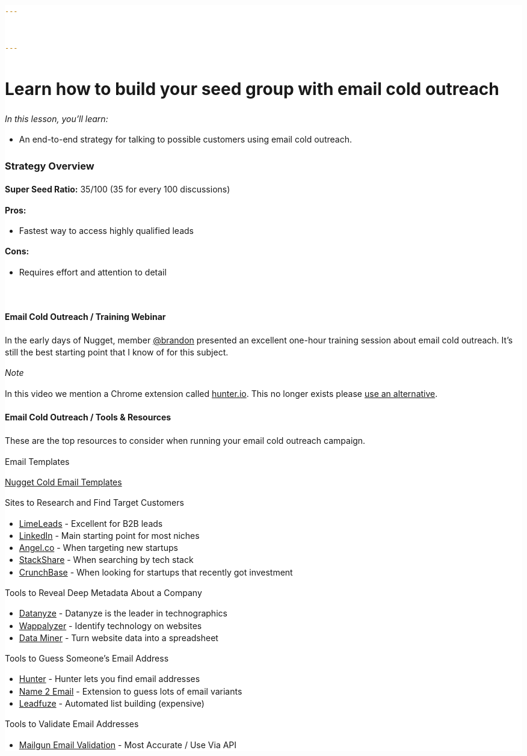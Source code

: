 ```yaml
---


---
```


<h1 id="learn-how-to-build-your-seed-group-with-email-cold-outreach">Learn how to build your seed group with email cold outreach</h1>
<p><em>In this lesson, you’ll learn:</em></p>
<ul>
<li>An end-to-end strategy for talking to possible customers using email cold outreach.</li>
</ul>
<h3 id="strategy-overview">Strategy Overview</h3>
<p><strong>Super Seed Ratio:</strong>  35/100 (35 for every 100 discussions)</p>
<p><strong>Pros:</strong></p>
<ul>
<li>Fastest way to access highly qualified leads</li>
</ul>
<p><strong>Cons:</strong></p>
<ul>
<li>Requires effort and attention to detail</li>
</ul>
<p><img src="https://s3.amazonaws.com/nugget.one/academy/cold-outreach.png" alt=""></p>
<h4 id="email-cold-outreach--training-webinar">Email Cold Outreach / Training Webinar</h4>
<p>In the early days of Nugget, member  <a href="https://nugget.one/academy/stage/6/step/6#">@brandon</a>  presented an excellent one-hour training session about email cold outreach. It’s still the best starting point that I know of for this subject.</p>
<p><em>Note</em></p>
<p>In this video we mention a Chrome extension called <a href="http://hunter.io">hunter.io</a>. This no longer exists please  <a href="https://chrome.google.com/webstore/search/linkedin%20email%20finder">use an alternative</a>.</p>
<h4 id="email-cold-outreach--tools--resources">Email Cold Outreach / Tools &amp; Resources</h4>
<p>These are the top resources to consider when running your email cold outreach campaign.</p>
<p>Email Templates</p>
<p><a href="https://s3.amazonaws.com/nugget.one/academy/cold-outreach-templates.pdf">Nugget Cold Email Templates</a></p>
<p>Sites to Research and Find Target Customers</p>
<ul>
<li><a href="https://www.limeleads.com/">LimeLeads</a>  - Excellent for B2B leads</li>
<li><a href="http://linkedin.com/">LinkedIn</a>  - Main starting point for most niches</li>
<li><a href="http://angel.co/">Angel.co</a>  - When targeting new startups</li>
<li><a href="http://stackshare.io/">StackShare</a>  - When searching by tech stack</li>
<li><a href="http://crunchbase.com/">CrunchBase</a>  - When looking for startups that recently got investment</li>
</ul>
<p>Tools to Reveal Deep Metadata About a Company</p>
<ul>
<li><a href="http://datanyze.com/">Datanyze</a>  - Datanyze is the leader in technographics</li>
<li><a href="http://wappalyzer.com/">Wappalyzer</a>  - Identify technology on websites</li>
<li><a href="http://data-miner.io/">Data Miner</a>  - Turn website data into a spreadsheet</li>
</ul>
<p>Tools to Guess Someone’s Email Address</p>
<ul>
<li><a href="http://hunter.io/">Hunter</a>  - Hunter lets you find email addresses</li>
<li><a href="http://name2email.com/">Name 2 Email</a>  - Extension to guess lots of email variants</li>
<li><a href="http://leadfuze.com/">Leadfuze</a>  - Automated list building (expensive)</li>
</ul>
<p>Tools to Validate Email Addresses</p>
<ul>
<li><a href="https://www.mailgun.com/email-validation">Mailgun Email Validation</a>  - Most Accurate / Use Via API</li>